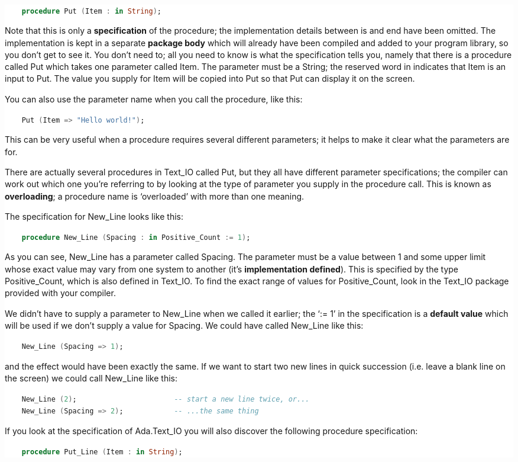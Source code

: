 ```Ada
    procedure Put (Item : in String);
```

Note that this is only a **specification** of the procedure; the implementation details between is and end have been omitted. The implementation is kept in a separate **package body** which will already have been compiled and added to your program library, so you don’t get to see it. You don’t need to; all you need to know is what the specification tells you, namely that there is a procedure called Put which takes one parameter called Item. The parameter must be a String; the reserved word in indicates that Item is an input to Put. The value you supply for Item will be copied into Put so that Put can display it on the screen.

You can also use the parameter name when you call the procedure, like this:

```Ada
    Put (Item => "Hello world!");
```

This can be very useful when a procedure requires several different parameters; it helps to make it clear what the parameters are for. 

There are actually several procedures in Text_IO called Put, but they all have different parameter specifications; the compiler can work out which one you’re referring to by looking at the type of parameter you supply in the procedure call. This is known as **overloading**; a procedure name is ‘overloaded’ with more than one meaning.

The specification for New_Line looks like this:

```Ada
    procedure New_Line (Spacing : in Positive_Count := 1);
```

As you can see, New_Line has a parameter called Spacing. The parameter must be a value between 1 and some upper limit whose exact value may vary from one system to another (it’s **implementation defined**). This is specified by the type Positive_Count, which is also defined in Text_IO. To find the exact range of values for Positive_Count, look in the Text_IO package provided with your compiler.

We didn’t have to supply a parameter to New_Line when we called it earlier; the ‘:= 1’ in the specification is a **default value** which will be used if we don’t supply a value for Spacing. We could have called New_Line like this:

```Ada
    New_Line (Spacing => 1);
```

and the effect would have been exactly the same. If we want to start two new lines in quick succession (i.e. leave a blank line on the screen) we could call New_Line like this:

```Ada
    New_Line (2);                       -- start a new line twice, or...
    New_Line (Spacing => 2);            -- ...the same thing
```

If you look at the specification of Ada.Text_IO you will also discover the following procedure specification:

```Ada
    procedure Put_Line (Item : in String);
```
